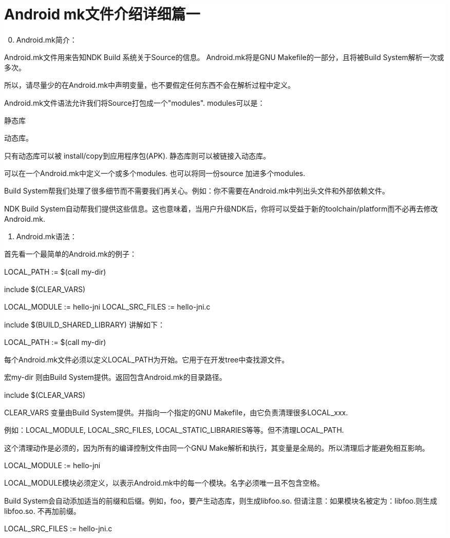 # Android mk文件介绍详细篇一 #

0. Android.mk简介：

Android.mk文件用来告知NDK Build 系统关于Source的信息。 Android.mk将是GNU Makefile的一部分，且将被Build System解析一次或多次。

所以，请尽量少的在Android.mk中声明变量，也不要假定任何东西不会在解析过程中定义。


Android.mk文件语法允许我们将Source打包成一个"modules". modules可以是：

静态库

动态库。


只有动态库可以被 install/copy到应用程序包(APK). 静态库则可以被链接入动态库。

可以在一个Android.mk中定义一个或多个modules. 也可以将同一份source 加进多个modules.


Build System帮我们处理了很多细节而不需要我们再关心。例如：你不需要在Android.mk中列出头文件和外部依赖文件。

NDK Build System自动帮我们提供这些信息。这也意味着，当用户升级NDK后，你将可以受益于新的toolchain/platform而不必再去修改Android.mk.


1. Android.mk语法：

首先看一个最简单的Android.mk的例子：

LOCAL_PATH := $(call my-dir)
 
include $(CLEAR_VARS)
 
LOCAL_MODULE    := hello-jni
LOCAL_SRC_FILES := hello-jni.c
 
include $(BUILD_SHARED_LIBRARY)
讲解如下：

LOCAL_PATH := $(call my-dir) 

每个Android.mk文件必须以定义LOCAL_PATH为开始。它用于在开发tree中查找源文件。

宏my-dir 则由Build System提供。返回包含Android.mk的目录路径。


include $(CLEAR_VARS) 

CLEAR_VARS 变量由Build System提供。并指向一个指定的GNU Makefile，由它负责清理很多LOCAL_xxx.

例如：LOCAL_MODULE, LOCAL_SRC_FILES, LOCAL_STATIC_LIBRARIES等等。但不清理LOCAL_PATH.

这个清理动作是必须的，因为所有的编译控制文件由同一个GNU Make解析和执行，其变量是全局的。所以清理后才能避免相互影响。


LOCAL_MODULE    := hello-jni 

LOCAL_MODULE模块必须定义，以表示Android.mk中的每一个模块。名字必须唯一且不包含空格。

Build System会自动添加适当的前缀和后缀。例如，foo，要产生动态库，则生成libfoo.so. 但请注意：如果模块名被定为：libfoo.则生成libfoo.so. 不再加前缀。


LOCAL_SRC_FILES := hello-jni.c 
